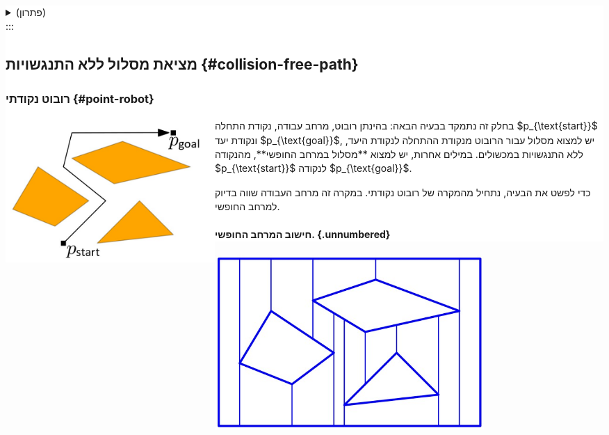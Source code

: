 <details><summary>(פתרון)</summary></details>
:::


## מציאת מסלול ללא התנגשויות {#collision-free-path}

### רובוט נקודתי {#point-robot}
<img src="images/10/point_robot.jpg" align="left" width="35%"/>
בחלק זה נתמקד בבעיה הבאה: בהינתן רובוט, מרחב עבודה,
נקודת התחלה $p_{\text{start}}$ ונקודת יעד $p_{\text{goal}}$, יש למצוא מסלול עבור הרובוט מנקודת ההתחלה לנקודת היעד, ללא התנגשויות במכשולים. במילים אחרות, יש למצוא **מסלול במרחב החופשי**, מהנקודה $p_{\text{start}}$ לנקודה $p_{\text{goal}}$.

כדי לפשט את הבעיה, נתחיל מהמקרה של רובוט נקודתי. במקרה זה מרחב העבודה שווה בדיוק למרחב החופשי.

#### חישוב המרחב החופשי. {.unnumbered}
<img src="images/10/trapezoid_map.jpg" align="left" width="45%"/>